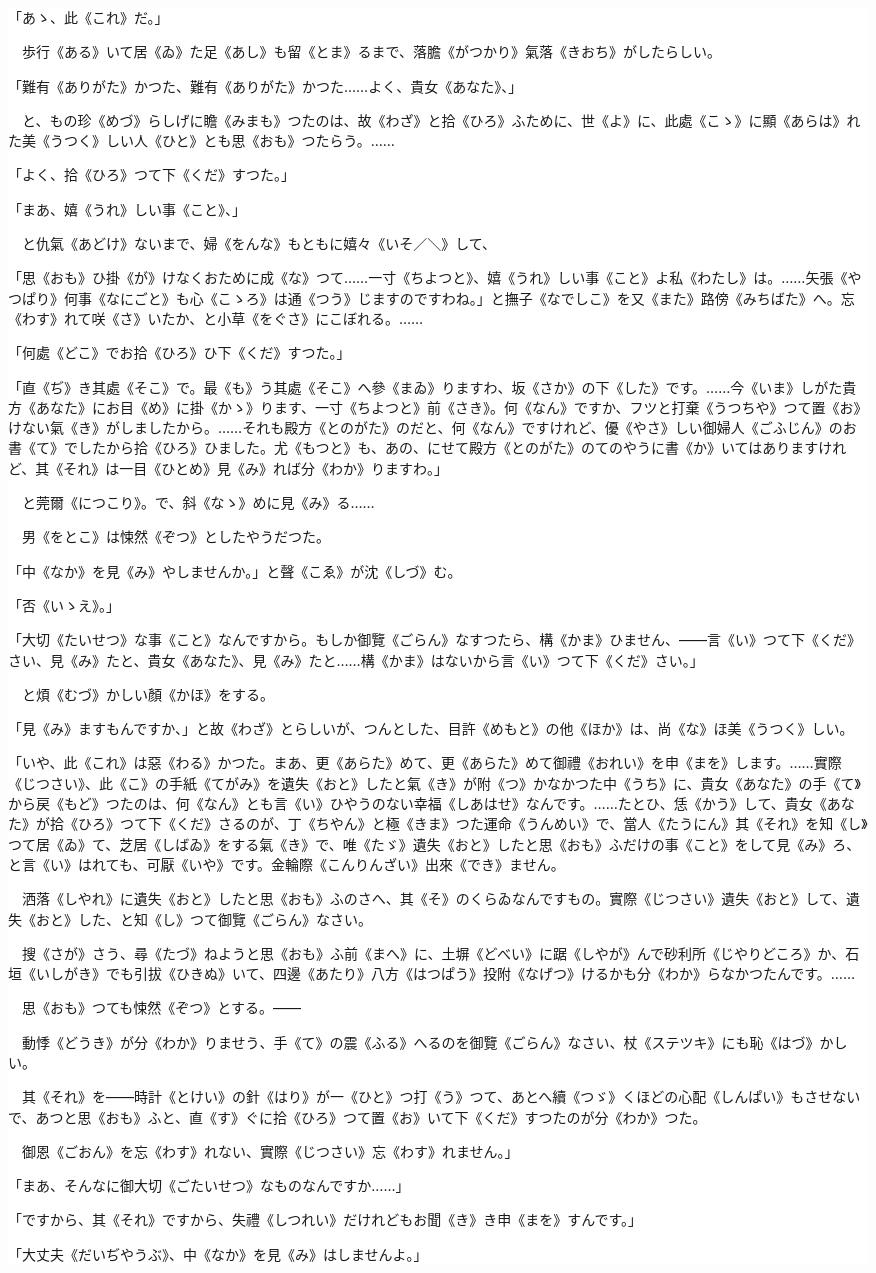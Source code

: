 「あゝ、此《これ》だ。」

　歩行《ある》いて居《ゐ》た足《あし》も留《とま》るまで、落膽《がつかり》氣落《きおち》がしたらしい。

「難有《ありがた》かつた、難有《ありがた》かつた……よく、貴女《あなた》、」

　と、もの珍《めづ》らしげに瞻《みまも》つたのは、故《わざ》と拾《ひろ》ふために、世《よ》に、此處《こゝ》に顯《あらは》れた美《うつく》しい人《ひと》とも思《おも》つたらう。……

「よく、拾《ひろ》つて下《くだ》すつた。」

「まあ、嬉《うれ》しい事《こと》、」

　と仇氣《あどけ》ないまで、婦《をんな》もともに嬉々《いそ／＼》して、

「思《おも》ひ掛《が》けなくおために成《な》つて……一寸《ちよつと》、嬉《うれ》しい事《こと》よ私《わたし》は。……矢張《やつぱり》何事《なにごと》も心《こゝろ》は通《つう》じますのですわね。」と撫子《なでしこ》を又《また》路傍《みちばた》へ。忘《わす》れて咲《さ》いたか、と小草《をぐさ》にこぼれる。……

「何處《どこ》でお拾《ひろ》ひ下《くだ》すつた。」

「直《ぢ》き其處《そこ》で。最《も》う其處《そこ》へ參《まゐ》りますわ、坂《さか》の下《した》です。……今《いま》しがた貴方《あなた》にお目《め》に掛《かゝ》ります、一寸《ちよつと》前《さき》。何《なん》ですか、フツと打棄《うつちや》つて置《お》けない氣《き》がしましたから。……それも殿方《とのがた》のだと、何《なん》ですけれど、優《やさ》しい御婦人《ごふじん》のお書《て》でしたから拾《ひろ》ひました。尤《もつと》も、あの、にせて殿方《とのがた》のてのやうに書《か》いてはありますけれど、其《それ》は一目《ひとめ》見《み》れば分《わか》りますわ。」

　と莞爾《につこり》。で、斜《なゝ》めに見《み》る……

　男《をとこ》は悚然《ぞつ》としたやうだつた。

「中《なか》を見《み》やしませんか。」と聲《こゑ》が沈《しづ》む。

「否《いゝえ》。」

「大切《たいせつ》な事《こと》なんですから。もしか御覽《ごらん》なすつたら、構《かま》ひません、――言《い》つて下《くだ》さい、見《み》たと、貴女《あなた》、見《み》たと……構《かま》はないから言《い》つて下《くだ》さい。」

　と煩《むづ》かしい顏《かほ》をする。

「見《み》ますもんですか、」と故《わざ》とらしいが、つんとした、目許《めもと》の他《ほか》は、尚《な》ほ美《うつく》しい。

「いや、此《これ》は惡《わる》かつた。まあ、更《あらた》めて、更《あらた》めて御禮《おれい》を申《まを》します。……實際《じつさい》、此《こ》の手紙《てがみ》を遺失《おと》したと氣《き》が附《つ》かなかつた中《うち》に、貴女《あなた》の手《て》から戻《もど》つたのは、何《なん》とも言《い》ひやうのない幸福《しあはせ》なんです。……たとひ、恁《かう》して、貴女《あなた》が拾《ひろ》つて下《くだ》さるのが、丁《ちやん》と極《きま》つた運命《うんめい》で、當人《たうにん》其《それ》を知《し》つて居《ゐ》て、芝居《しばゐ》をする氣《き》で、唯《たゞ》遺失《おと》したと思《おも》ふだけの事《こと》をして見《み》ろ、と言《い》はれても、可厭《いや》です。金輪際《こんりんざい》出來《でき》ません。

　洒落《しやれ》に遺失《おと》したと思《おも》ふのさへ、其《そ》のくらゐなんですもの。實際《じつさい》遺失《おと》して、遺失《おと》した、と知《し》つて御覽《ごらん》なさい。

　搜《さが》さう、尋《たづ》ねようと思《おも》ふ前《まへ》に、土塀《どべい》に踞《しやが》んで砂利所《じやりどころ》か、石垣《いしがき》でも引拔《ひきぬ》いて、四邊《あたり》八方《はつぱう》投附《なげつ》けるかも分《わか》らなかつたんです。……

　思《おも》つても悚然《ぞつ》とする。――

　動悸《どうき》が分《わか》りませう、手《て》の震《ふる》へるのを御覽《ごらん》なさい、杖《ステツキ》にも恥《はづ》かしい。

　其《それ》を――時計《とけい》の針《はり》が一《ひと》つ打《う》つて、あとへ續《つゞ》くほどの心配《しんぱい》もさせないで、あつと思《おも》ふと、直《す》ぐに拾《ひろ》つて置《お》いて下《くだ》すつたのが分《わか》つた。

　御恩《ごおん》を忘《わす》れない、實際《じつさい》忘《わす》れません。」

「まあ、そんなに御大切《ごたいせつ》なものなんですか……」

「ですから、其《それ》ですから、失禮《しつれい》だけれどもお聞《き》き申《まを》すんです。」

「大丈夫《だいぢやうぶ》、中《なか》を見《み》はしませんよ。」
